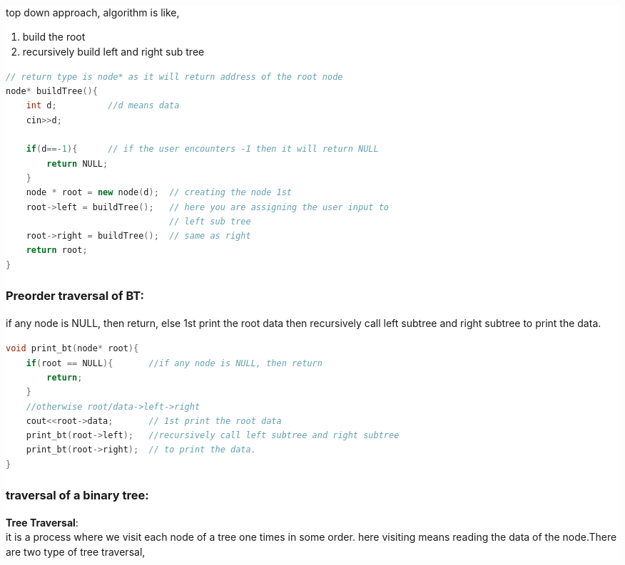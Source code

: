top down approach, algorithm is like,
1. build the root
2. recursively build left and right sub tree 
```cpp
// return type is node* as it will return address of the root node
node* buildTree(){ 
    int d;          //d means data
    cin>>d;

    if(d==-1){      // if the user encounters -1 then it will return NULL
        return NULL;
    }
    node * root = new node(d);  // creating the node 1st
    root->left = buildTree();   // here you are assigning the user input to 
                                // left sub tree
    root->right = buildTree();  // same as right
    return root;
}
```
### Preorder traversal of BT:
if any node is NULL, then return, else 1st print the root data then recursively call left subtree and right subtree to print the data. 
```cpp
void print_bt(node* root){
    if(root == NULL){       //if any node is NULL, then return
        return;
    }
    //otherwise root/data->left->right
    cout<<root->data;       // 1st print the root data
    print_bt(root->left);   //recursively call left subtree and right subtree 
    print_bt(root->right);  // to print the data.
}
```
### traversal of a binary tree:
**Tree Traversal**:
<br>
it is a process where we visit each node of a tree one times in some order.
here visiting means reading the data of the node.There are two type of tree traversal,

<p align="center">